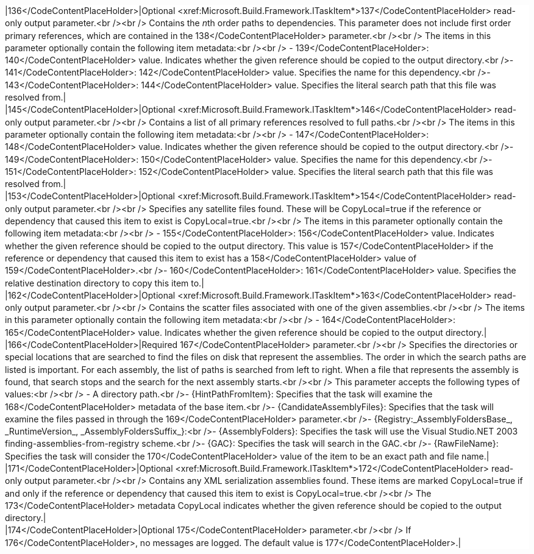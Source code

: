 |<CodeContentPlaceHolder>136\</CodeContentPlaceHolder>|Optional \<xref:Microsoft.Build.Framework.ITaskItem*><CodeContentPlaceHolder>137\</CodeContentPlaceHolder> read-only output parameter.\<br />\<br /> Contains the *n*th order paths to dependencies. This parameter does not include first order primary references, which are contained in the <CodeContentPlaceHolder>138\</CodeContentPlaceHolder> parameter.\<br />\<br /> The items in this parameter optionally contain the following item metadata:\<br />\<br /> -   <CodeContentPlaceHolder>139\</CodeContentPlaceHolder>: <CodeContentPlaceHolder>140\</CodeContentPlaceHolder> value. Indicates whether the given reference should be copied to the output directory.\<br />-   <CodeContentPlaceHolder>141\</CodeContentPlaceHolder>: <CodeContentPlaceHolder>142\</CodeContentPlaceHolder> value. Specifies the name for this dependency.\<br />-   <CodeContentPlaceHolder>143\</CodeContentPlaceHolder>: <CodeContentPlaceHolder>144\</CodeContentPlaceHolder> value. Specifies the literal search path that this file was resolved from.|  
|<CodeContentPlaceHolder>145\</CodeContentPlaceHolder>|Optional \<xref:Microsoft.Build.Framework.ITaskItem*><CodeContentPlaceHolder>146\</CodeContentPlaceHolder> read-only output parameter.\<br />\<br /> Contains a list of all primary references resolved to full paths.\<br />\<br /> The items in this parameter optionally contain the following item metadata:\<br />\<br /> -   <CodeContentPlaceHolder>147\</CodeContentPlaceHolder>: <CodeContentPlaceHolder>148\</CodeContentPlaceHolder> value. Indicates whether the given reference should be copied to the output directory.\<br />-   <CodeContentPlaceHolder>149\</CodeContentPlaceHolder>: <CodeContentPlaceHolder>150\</CodeContentPlaceHolder> value. Specifies the name for this dependency.\<br />-   <CodeContentPlaceHolder>151\</CodeContentPlaceHolder>: <CodeContentPlaceHolder>152\</CodeContentPlaceHolder> value. Specifies the literal search path that this file was resolved from.|  
|<CodeContentPlaceHolder>153\</CodeContentPlaceHolder>|Optional \<xref:Microsoft.Build.Framework.ITaskItem*><CodeContentPlaceHolder>154\</CodeContentPlaceHolder> read-only output parameter.\<br />\<br /> Specifies any satellite files found. These will be CopyLocal=true if the reference or dependency that caused this item to exist is CopyLocal=true.\<br />\<br /> The items in this parameter optionally contain the following item metadata:\<br />\<br /> -   <CodeContentPlaceHolder>155\</CodeContentPlaceHolder>: <CodeContentPlaceHolder>156\</CodeContentPlaceHolder> value. Indicates whether the given reference should be copied to the output directory. This value is <CodeContentPlaceHolder>157\</CodeContentPlaceHolder> if the reference or dependency that caused this item to exist has a <CodeContentPlaceHolder>158\</CodeContentPlaceHolder> value of <CodeContentPlaceHolder>159\</CodeContentPlaceHolder>.\<br />-   <CodeContentPlaceHolder>160\</CodeContentPlaceHolder>: <CodeContentPlaceHolder>161\</CodeContentPlaceHolder> value. Specifies the relative destination directory to copy this item to.|  
|<CodeContentPlaceHolder>162\</CodeContentPlaceHolder>|Optional \<xref:Microsoft.Build.Framework.ITaskItem*><CodeContentPlaceHolder>163\</CodeContentPlaceHolder> read-only output parameter.\<br />\<br /> Contains the scatter files associated with one of the given assemblies.\<br />\<br /> The items in this parameter optionally contain the following item metadata:\<br />\<br /> -   <CodeContentPlaceHolder>164\</CodeContentPlaceHolder>: <CodeContentPlaceHolder>165\</CodeContentPlaceHolder> value. Indicates whether the given reference should be copied to the output directory.|  
|<CodeContentPlaceHolder>166\</CodeContentPlaceHolder>|Required <CodeContentPlaceHolder>167\</CodeContentPlaceHolder> parameter.\<br />\<br /> Specifies the directories or special locations that are searched to find the files on disk that represent the assemblies. The order in which the search paths are listed is important. For each assembly, the list of paths is searched from left to right. When a file that represents the assembly is found, that search stops and the search for the next assembly starts.\<br />\<br /> This parameter accepts the following types of values:\<br />\<br /> -   A directory path.\<br />-   {HintPathFromItem}: Specifies that the task will examine the <CodeContentPlaceHolder>168\</CodeContentPlaceHolder> metadata of the base item.\<br />-   {CandidateAssemblyFiles}: Specifies that the task will examine the files passed in through the <CodeContentPlaceHolder>169\</CodeContentPlaceHolder> parameter.\<br />-   {Registry:_AssemblyFoldersBase\_, _RuntimeVersion\_, _AssemblyFoldersSuffix\_}:\<br />-   {AssemblyFolders}: Specifies the task will use the Visual Studio.NET 2003 finding-assemblies-from-registry scheme.\<br />-   {GAC}: Specifies the task will search in the GAC.\<br />-   {RawFileName}: Specifies the task will consider the <CodeContentPlaceHolder>170\</CodeContentPlaceHolder> value of the item to be an exact path and file name.|  
|<CodeContentPlaceHolder>171\</CodeContentPlaceHolder>|Optional \<xref:Microsoft.Build.Framework.ITaskItem*><CodeContentPlaceHolder>172\</CodeContentPlaceHolder> read-only output parameter.\<br />\<br /> Contains any XML serialization assemblies found. These items are marked CopyLocal=true if and only if the reference or dependency that caused this item to exist is CopyLocal=true.\<br />\<br /> The <CodeContentPlaceHolder>173\</CodeContentPlaceHolder> metadata CopyLocal indicates whether the given reference should be copied to the output directory.|  
|<CodeContentPlaceHolder>174\</CodeContentPlaceHolder>|Optional <CodeContentPlaceHolder>175\</CodeContentPlaceHolder> parameter.\<br />\<br /> If <CodeContentPlaceHolder>176\</CodeContentPlaceHolder>, no messages are logged. The default value is <CodeContentPlaceHolder>177\</CodeContentPlaceHolder>.|  